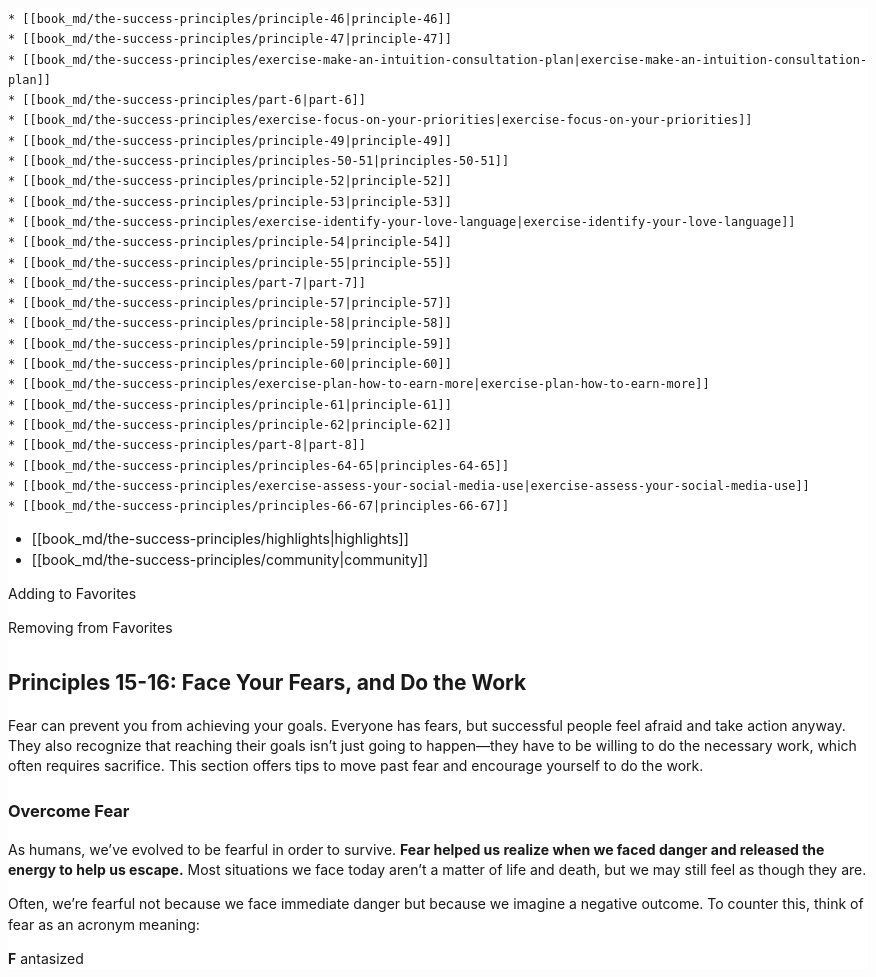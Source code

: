     * [[book_md/the-success-principles/principle-46|principle-46]]
    * [[book_md/the-success-principles/principle-47|principle-47]]
    * [[book_md/the-success-principles/exercise-make-an-intuition-consultation-plan|exercise-make-an-intuition-consultation-plan]]
    * [[book_md/the-success-principles/part-6|part-6]]
    * [[book_md/the-success-principles/exercise-focus-on-your-priorities|exercise-focus-on-your-priorities]]
    * [[book_md/the-success-principles/principle-49|principle-49]]
    * [[book_md/the-success-principles/principles-50-51|principles-50-51]]
    * [[book_md/the-success-principles/principle-52|principle-52]]
    * [[book_md/the-success-principles/principle-53|principle-53]]
    * [[book_md/the-success-principles/exercise-identify-your-love-language|exercise-identify-your-love-language]]
    * [[book_md/the-success-principles/principle-54|principle-54]]
    * [[book_md/the-success-principles/principle-55|principle-55]]
    * [[book_md/the-success-principles/part-7|part-7]]
    * [[book_md/the-success-principles/principle-57|principle-57]]
    * [[book_md/the-success-principles/principle-58|principle-58]]
    * [[book_md/the-success-principles/principle-59|principle-59]]
    * [[book_md/the-success-principles/principle-60|principle-60]]
    * [[book_md/the-success-principles/exercise-plan-how-to-earn-more|exercise-plan-how-to-earn-more]]
    * [[book_md/the-success-principles/principle-61|principle-61]]
    * [[book_md/the-success-principles/principle-62|principle-62]]
    * [[book_md/the-success-principles/part-8|part-8]]
    * [[book_md/the-success-principles/principles-64-65|principles-64-65]]
    * [[book_md/the-success-principles/exercise-assess-your-social-media-use|exercise-assess-your-social-media-use]]
    * [[book_md/the-success-principles/principles-66-67|principles-66-67]]
  * [[book_md/the-success-principles/highlights|highlights]]
  * [[book_md/the-success-principles/community|community]]



Adding to Favorites 

Removing from Favorites 

## Principles 15-16: Face Your Fears, and Do the Work

Fear can prevent you from achieving your goals. Everyone has fears, but successful people feel afraid and take action anyway. They also recognize that reaching their goals isn’t just going to happen—they have to be willing to do the necessary work, which often requires sacrifice. This section offers tips to move past fear and encourage yourself to do the work.

### Overcome Fear

As humans, we’ve evolved to be fearful in order to survive. **Fear helped us realize when we faced danger and released the energy to help us escape.** Most situations we face today aren’t a matter of life and death, but we may still feel as though they are.

Often, we’re fearful not because we face immediate danger but because we imagine a negative outcome. To counter this, think of fear as an acronym meaning:

**F** antasized

